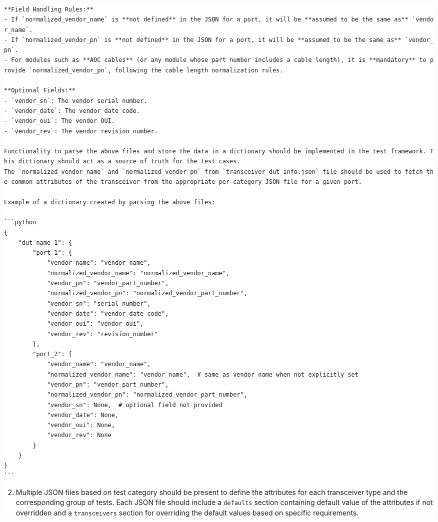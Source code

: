     **Field Handling Rules:**
    - If `normalized_vendor_name` is **not defined** in the JSON for a port, it will be **assumed to be the same as** `vendor_name`.
    - If `normalized_vendor_pn` is **not defined** in the JSON for a port, it will be **assumed to be the same as** `vendor_pn`.
    - For modules such as **AOC cables** (or any module whose part number includes a cable length), it is **mandatory** to provide `normalized_vendor_pn`, following the cable length normalization rules.

    **Optional Fields:**
    - `vendor_sn`: The vendor serial number.
    - `vendor_date`: The vendor date code.
    - `vendor_oui`: The vendor OUI.
    - `vendor_rev`: The vendor revision number.

    Functionality to parse the above files and store the data in a dictionary should be implemented in the test framework. This dictionary should act as a source of truth for the test cases.  
    The `normalized_vendor_name` and `normalized_vendor_pn` from `transceiver_dut_info.json` file should be used to fetch the common attributes of the transceiver from the appropriate per-category JSON file for a given port.

    Example of a dictionary created by parsing the above files:

    ```python
    {
        "dut_name_1": {
            "port_1": {
                "vendor_name": "vendor_name",
                "normalized_vendor_name": "normalized_vendor_name",
                "vendor_pn": "vendor_part_number",
                "normalized_vendor_pn": "normalized_vendor_part_number",
                "vendor_sn": "serial_number",
                "vendor_date": "vendor_date_code",
                "vendor_oui": "vendor_oui",
                "vendor_rev": "revision_number"
            },
            "port_2": {
                "vendor_name": "vendor_name",
                "normalized_vendor_name": "vendor_name",  # same as vendor_name when not explicitly set
                "vendor_pn": "vendor_part_number",
                "normalized_vendor_pn": "normalized_vendor_part_number",
                "vendor_sn": None,  # optional field not provided
                "vendor_date": None,
                "vendor_oui": None,
                "vendor_rev": None
            }
        }
    }
    ```

2. Multiple JSON files based on test category should be present to define the attributes for each transceiver type and the corresponding group of tests. Each JSON file should include a `defaults` section containing default value of the attributes if not overridden and a `transceivers` section for overriding the default values based on specific requirements.

